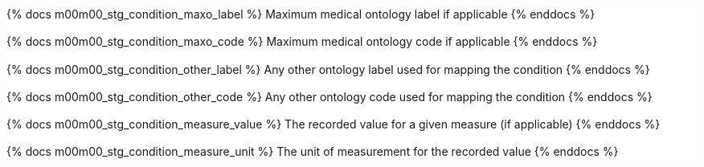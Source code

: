 
{% docs m00m00_stg_condition_maxo_label %}
Maximum medical ontology label if applicable
{% enddocs %}


{% docs m00m00_stg_condition_maxo_code %}
Maximum medical ontology code if applicable
{% enddocs %}


{% docs m00m00_stg_condition_other_label %}
Any other ontology label used for mapping the condition
{% enddocs %}


{% docs m00m00_stg_condition_other_code %}
Any other ontology code used for mapping the condition
{% enddocs %}


{% docs m00m00_stg_condition_measure_value %}
The recorded value for a given measure (if applicable)
{% enddocs %}


{% docs m00m00_stg_condition_measure_unit %}
The unit of measurement for the recorded value
{% enddocs %}